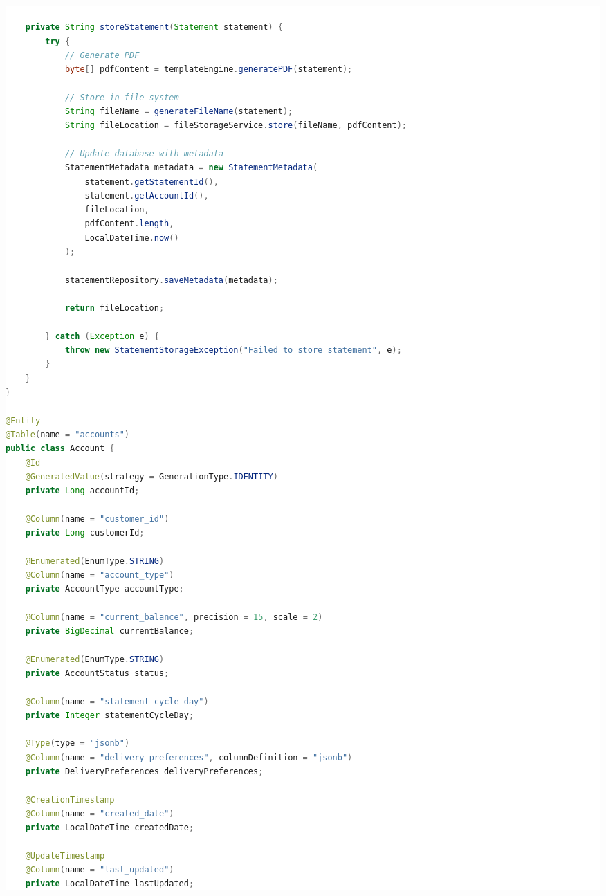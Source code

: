 ```java
    
    private String storeStatement(Statement statement) {
        try {
            // Generate PDF
            byte[] pdfContent = templateEngine.generatePDF(statement);
            
            // Store in file system
            String fileName = generateFileName(statement);
            String fileLocation = fileStorageService.store(fileName, pdfContent);
            
            // Update database with metadata
            StatementMetadata metadata = new StatementMetadata(
                statement.getStatementId(),
                statement.getAccountId(),
                fileLocation,
                pdfContent.length,
                LocalDateTime.now()
            );
            
            statementRepository.saveMetadata(metadata);
            
            return fileLocation;
            
        } catch (Exception e) {
            throw new StatementStorageException("Failed to store statement", e);
        }
    }
}

@Entity
@Table(name = "accounts")
public class Account {
    @Id
    @GeneratedValue(strategy = GenerationType.IDENTITY)
    private Long accountId;
    
    @Column(name = "customer_id")
    private Long customerId;
    
    @Enumerated(EnumType.STRING)
    @Column(name = "account_type")
    private AccountType accountType;
    
    @Column(name = "current_balance", precision = 15, scale = 2)
    private BigDecimal currentBalance;
    
    @Enumerated(EnumType.STRING)
    private AccountStatus status;
    
    @Column(name = "statement_cycle_day")
    private Integer statementCycleDay;
    
    @Type(type = "jsonb")
    @Column(name = "delivery_preferences", columnDefinition = "jsonb")
    private DeliveryPreferences deliveryPreferences;
    
    @CreationTimestamp
    @Column(name = "created_date")
    private LocalDateTime createdDate;
    
    @UpdateTimestamp
    @Column(name = "last_updated")
    private LocalDateTime lastUpdated;
```